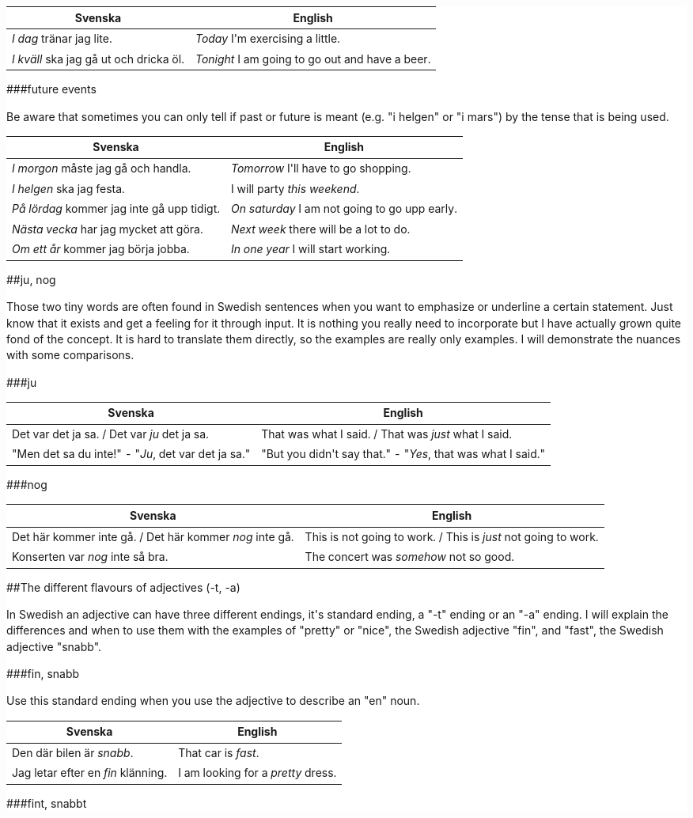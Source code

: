 Svenska|English
--------------------------------------|-----------------------------------------
_I dag_ tränar jag lite.|_Today_ I'm exercising a little.
_I kväll_ ska jag gå ut och dricka öl.|_Tonight_ I am going to go out and have a beer.

###future events

Be aware that sometimes you can only tell if past or future is meant (e.g. "i helgen" or "i mars") by the tense that is being used.

Svenska|English
--------------------------------------|-----------------------------------------
_I morgon_ måste jag gå och handla.|_Tomorrow_ I'll have to go shopping.
_I helgen_ ska jag festa.|I will party _this weekend_.
_På lördag_ kommer jag inte gå upp tidigt.|_On saturday_ I am not going to go upp early.
_Nästa vecka_ har jag mycket att göra.|_Next week_ there will be a lot to do.
_Om ett år_ kommer jag börja jobba.|_In one year_ I will start working.

##ju, nog

Those two tiny words are often found in Swedish sentences when you want to emphasize or underline a certain statement. Just know that it exists and get a feeling for it through input. It is nothing you really need to incorporate but I have actually grown quite fond of the concept. It is hard to translate them directly, so the examples are really only examples. I will demonstrate the nuances with some comparisons.

###ju

Svenska|English
--------------------------------------|-----------------------------------------
Det var det ja sa. / Det var _ju_ det ja sa.|That was what I said. / That was _just_ what I said.
"Men det sa du inte!" - "_Ju_, det var det ja sa."|"But you didn't say that." - "_Yes_, that was what I said."

###nog

Svenska|English
--------------------------------------|-----------------------------------------
Det här kommer inte gå. / Det här kommer _nog_ inte gå.|This is not going to work. / This is _just_ not going to work.
Konserten var _nog_ inte så bra.|The concert was _somehow_ not so good.

##The different flavours of adjectives (-t, -a)

In Swedish an adjective can have three different endings, it's standard ending, a "-t" ending or an "-a" ending. I will explain the differences and when to use them with the examples of "pretty" or "nice", the Swedish adjective "fin", and "fast", the Swedish adjective "snabb".

###fin, snabb

Use this standard ending when you use the adjective to describe an "en" noun.

Svenska|English
--------------------------------------|-----------------------------------------
Den där bilen är _snabb_.|That car is _fast_.
Jag letar efter en _fin_ klänning.|I am looking for a _pretty_ dress.

###fint, snabbt
